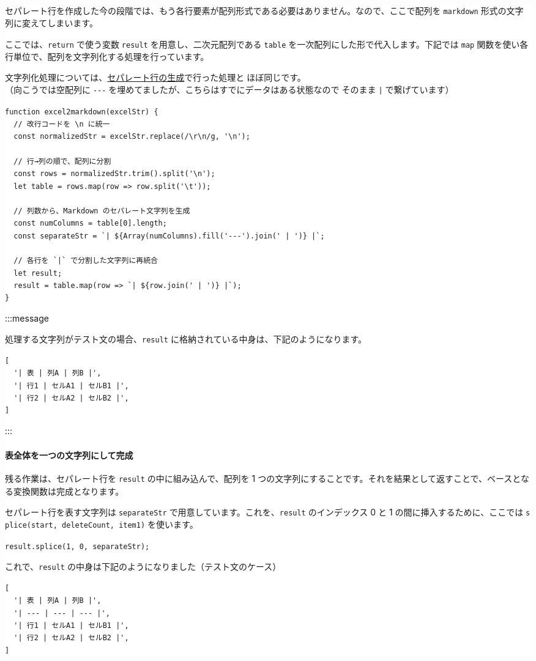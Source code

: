 セパレート行を作成した今の段階では、もう各行要素が配列形式である必要はありません。なので、ここで配列を `markdown` 形式の文字列に変えてしまいます。

ここでは、`return` で使う変数 `result` を用意し、二次元配列である `table` を一次配列にした形で代入します。下記では `map` 関数を使い各行単位で、配列を文字列化する処理を行っています。

文字列化処理については、[セパレート行の生成](#列数からセパレート行の生成)で行った処理と ほぼ同じです。  
（向こうでは空配列に `---` を埋めてましたが、こちらはすでにデータはある状態なので そのまま `|` で繋げています）

```javascript:関数
function excel2markdown(excelStr) {
  // 改行コードを \n に統一
  const normalizedStr = excelStr.replace(/\r\n/g, '\n');

  // 行→列の順で、配列に分割
  const rows = normalizedStr.trim().split('\n');
  let table = rows.map(row => row.split('\t'));

  // 列数から、Markdown のセパレート文字列を生成
  const numColumns = table[0].length;
  const separateStr = `| ${Array(numColumns).fill('---').join(' | ')} |`;

  // 各行を `|` で分割した文字列に再統合
  let result;
  result = table.map(row => `| ${row.join(' | ')} |`);
}
```

:::message

処理する文字列がテスト文の場合、`result` に格納されている中身は、下記のようになります。

```javascript:テスト分でのresultの中身
[
  '| 表 | 列A | 列B |',
  '| 行1 | セルA1 | セルB1 |',
  '| 行2 | セルA2 | セルB2 |',
]
```

:::

#### 表全体を一つの文字列にして完成

残る作業は、セパレート行を `result` の中に組み込んで、配列を 1 つの文字列にすることです。それを結果として返すことで、ベースとなる変換関数は完成となります。

セパレート行を表す文字列は `separateStr` で用意しています。これを、`result` のインデックス 0 と 1 の間に挿入するために、ここでは `splice(start, deleteCount, item1)` を使います。

```javascript:セパレート行を2行目として挿入
result.splice(1, 0, separateStr);
```

これで、`result` の中身は下記のようになりました（テスト文のケース）

```javascript:テスト分でのresultの中身
[
  '| 表 | 列A | 列B |',
  '| --- | --- | --- |',
  '| 行1 | セルA1 | セルB1 |',
  '| 行2 | セルA2 | セルB2 |',
]
```
